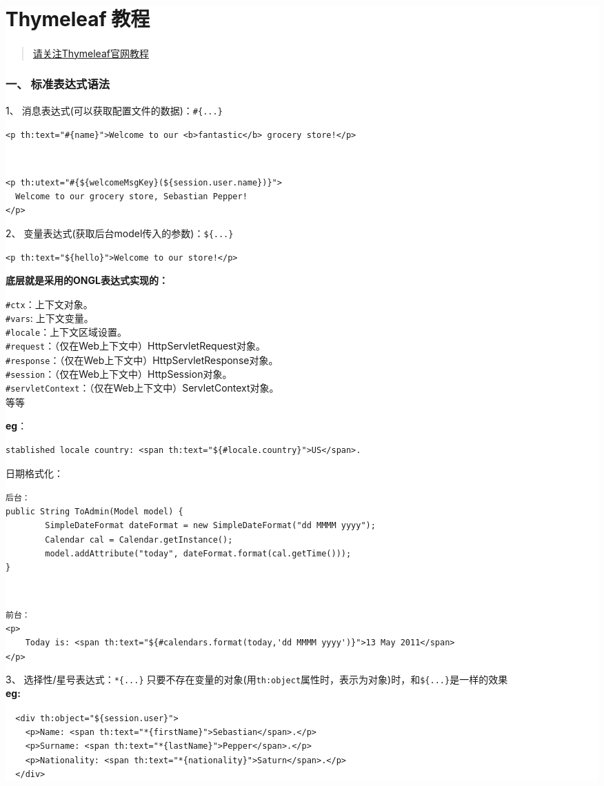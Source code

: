 # Thymeleaf 教程
>[请关注Thymeleaf官网教程](http://www.thymeleaf.org/doc/tutorials/3.0/usingthymeleaf.html#what-is-thymeleaf)


### 一、 标准表达式语法

1、 消息表达式(可以获取配置文件的数据)：`#{...}`

    <p th:text="#{name}">Welcome to our <b>fantastic</b> grocery store!</p>
<br>
    
    <p th:utext="#{${welcomeMsgKey}(${session.user.name})}">
      Welcome to our grocery store, Sebastian Pepper!
    </p>

2、 变量表达式(获取后台model传入的参数)：`${...}`

    <p th:text="${hello}">Welcome to our store!</p>

**底层就是采用的ONGL表达式实现的：**

`#ctx`：上下文对象。<br>
`#vars`: 上下文变量。<br>
`#locale`：上下文区域设置。<br>
`#request`：（仅在Web上下文中）HttpServletRequest对象。<br>
`#response`：（仅在Web上下文中）HttpServletResponse对象。<br>
`#session`：（仅在Web上下文中）HttpSession对象。<br>
`#servletContext`：（仅在Web上下文中）ServletContext对象。<br>
等等

**eg**：

    stablished locale country: <span th:text="${#locale.country}">US</span>.

日期格式化：

    后台：
    public String ToAdmin(Model model) {
            SimpleDateFormat dateFormat = new SimpleDateFormat("dd MMMM yyyy");
            Calendar cal = Calendar.getInstance();
            model.addAttribute("today", dateFormat.format(cal.getTime()));
    }
<br>
    
    前台：
    <p>
        Today is: <span th:text="${#calendars.format(today,'dd MMMM yyyy')}">13 May 2011</span>
    </p>
    


3、 选择性/星号表达式：`*{...}`
只要不存在变量的对象(用`th:object`属性时，表示为对象)时，和`${...}`是一样的效果<br>
**eg:**

      <div th:object="${session.user}">
        <p>Name: <span th:text="*{firstName}">Sebastian</span>.</p>
        <p>Surname: <span th:text="*{lastName}">Pepper</span>.</p>
        <p>Nationality: <span th:text="*{nationality}">Saturn</span>.</p>
      </div>
      